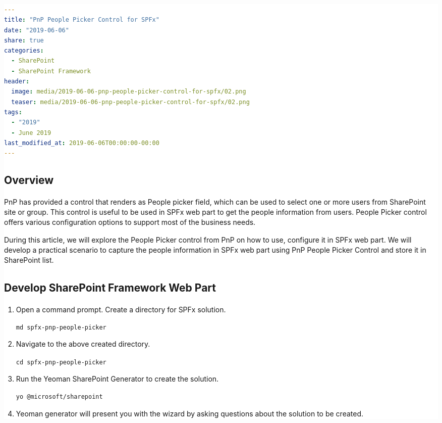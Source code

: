 ```yaml
---
title: "PnP People Picker Control for SPFx"
date: "2019-06-06"
share: true
categories:
  - SharePoint
  - SharePoint Framework
header:
  image: media/2019-06-06-pnp-people-picker-control-for-spfx/02.png
  teaser: media/2019-06-06-pnp-people-picker-control-for-spfx/02.png
tags:
  - "2019"
  - June 2019
last_modified_at: 2019-06-06T00:00:00-00:00
---
```


## Overview

PnP has provided a control that renders as People picker field, which can be used to select one or more users from SharePoint site or group. This control is useful to be used in SPFx web part to get the people information from users. People Picker control offers various configuration options to support most of the business needs.

During this article, we will explore the People Picker control from PnP on how to use, configure it in SPFx web part. We will develop a practical scenario to capture the people information in SPFx web part using PnP People Picker Control and store it in SharePoint list.
 

## Develop SharePoint Framework Web Part

1. Open a command prompt. Create a directory for SPFx solution.

    ```
    md spfx-pnp-people-picker
    ```

2. Navigate to the above created directory.

    ```
    cd spfx-pnp-people-picker
    ```

3. Run the Yeoman SharePoint Generator to create the solution.

    ```
    yo @microsoft/sharepoint
    ```

4. Yeoman generator will present you with the wizard by asking questions about the solution to be created.
